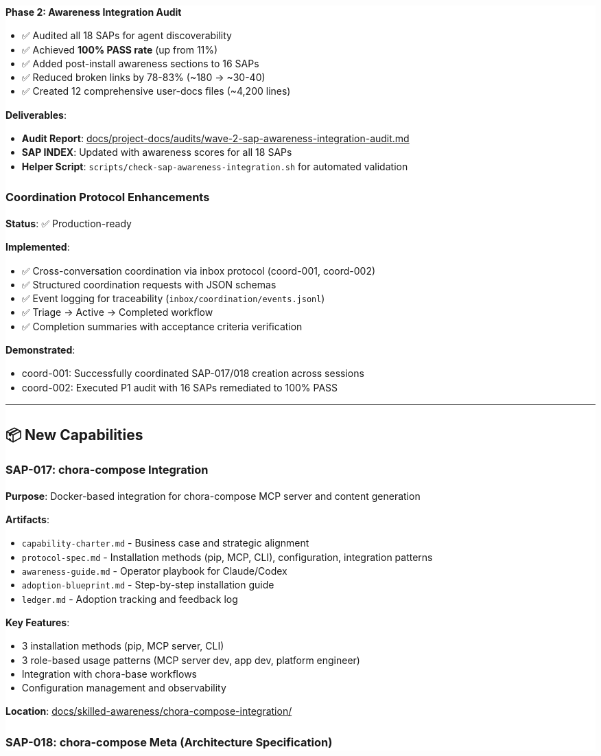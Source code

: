 **Phase 2: Awareness Integration Audit**
- ✅ Audited all 18 SAPs for agent discoverability
- ✅ Achieved **100% PASS rate** (up from 11%)
- ✅ Added post-install awareness sections to 16 SAPs
- ✅ Reduced broken links by 78-83% (~180 → ~30-40)
- ✅ Created 12 comprehensive user-docs files (~4,200 lines)

**Deliverables**:
- **Audit Report**: [docs/project-docs/audits/wave-2-sap-awareness-integration-audit.md](docs/project-docs/audits/wave-2-sap-awareness-integration-audit.md)
- **SAP INDEX**: Updated with awareness scores for all 18 SAPs
- **Helper Script**: `scripts/check-sap-awareness-integration.sh` for automated validation

### Coordination Protocol Enhancements

**Status**: ✅ Production-ready

**Implemented**:
- ✅ Cross-conversation coordination via inbox protocol (coord-001, coord-002)
- ✅ Structured coordination requests with JSON schemas
- ✅ Event logging for traceability (`inbox/coordination/events.jsonl`)
- ✅ Triage → Active → Completed workflow
- ✅ Completion summaries with acceptance criteria verification

**Demonstrated**:
- coord-001: Successfully coordinated SAP-017/018 creation across sessions
- coord-002: Executed P1 audit with 16 SAPs remediated to 100% PASS

---

## 📦 New Capabilities

### SAP-017: chora-compose Integration

**Purpose**: Docker-based integration for chora-compose MCP server and content generation

**Artifacts**:
- `capability-charter.md` - Business case and strategic alignment
- `protocol-spec.md` - Installation methods (pip, MCP, CLI), configuration, integration patterns
- `awareness-guide.md` - Operator playbook for Claude/Codex
- `adoption-blueprint.md` - Step-by-step installation guide
- `ledger.md` - Adoption tracking and feedback log

**Key Features**:
- 3 installation methods (pip, MCP server, CLI)
- 3 role-based usage patterns (MCP server dev, app dev, platform engineer)
- Integration with chora-base workflows
- Configuration management and observability

**Location**: [docs/skilled-awareness/chora-compose-integration/](docs/skilled-awareness/chora-compose-integration/)

### SAP-018: chora-compose Meta (Architecture Specification)
